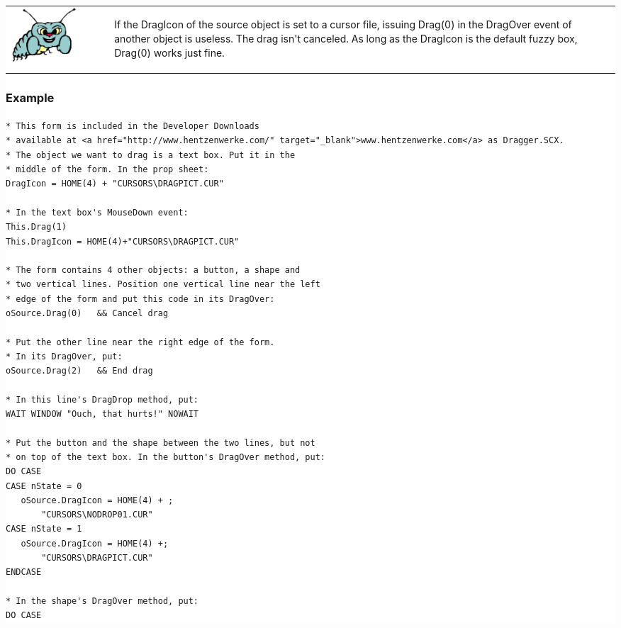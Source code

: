  </tr>
</table>

<table>
<tr>
  <td width="17%" valign="top">
<img width="95" height="77" src="bug.gif">
  </td>
  <td width="83%">
  <p>If the DragIcon of the source object is set to a cursor file, issuing Drag(0) in the DragOver event of another object is useless. The drag isn't canceled. As long as the DragIcon is the default fuzzy box, Drag(0) works just fine.</p>
  </td>
 </tr>
</table>

### Example

```foxpro
* This form is included in the Developer Downloads
* available at <a href="http://www.hentzenwerke.com/" target="_blank">www.hentzenwerke.com</a> as Dragger.SCX.
* The object we want to drag is a text box. Put it in the
* middle of the form. In the prop sheet:
DragIcon = HOME(4) + "CURSORS\DRAGPICT.CUR"

* In the text box's MouseDown event:
This.Drag(1)
This.DragIcon = HOME(4)+"CURSORS\DRAGPICT.CUR"

* The form contains 4 other objects: a button, a shape and
* two vertical lines. Position one vertical line near the left
* edge of the form and put this code in its DragOver:
oSource.Drag(0)   && Cancel drag

* Put the other line near the right edge of the form.
* In its DragOver, put:
oSource.Drag(2)   && End drag

* In this line's DragDrop method, put:
WAIT WINDOW "Ouch, that hurts!" NOWAIT

* Put the button and the shape between the two lines, but not
* on top of the text box. In the button's DragOver method, put:
DO CASE
CASE nState = 0
   oSource.DragIcon = HOME(4) + ;
       "CURSORS\NODROP01.CUR"
CASE nState = 1
   oSource.DragIcon = HOME(4) +;
       "CURSORS\DRAGPICT.CUR"
ENDCASE

* In the shape's DragOver method, put:
DO CASE
```